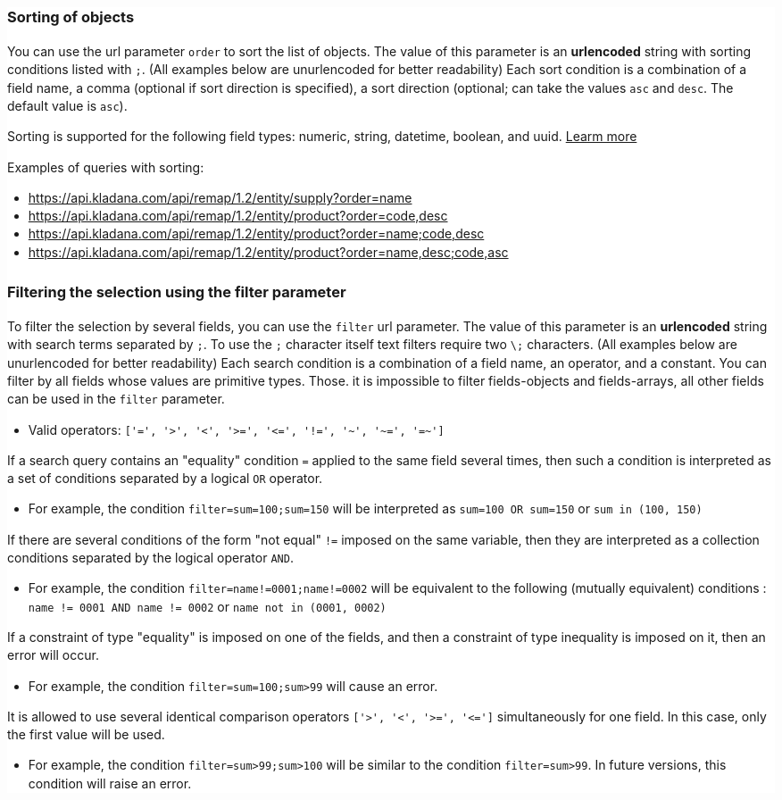 ### Sorting of objects

You can use the url parameter `order` to sort the list of objects.
The value of this parameter is an **urlencoded** string with sorting conditions listed with `;`. (All examples below are unurlencoded for better readability)
Each sort condition is a combination of a field name, a comma (optional if sort direction is specified), a sort direction (optional; can take the values `asc` and `desc`. The default value is `asc`).

Sorting is supported for the following field types: numeric, string, datetime, boolean, and uuid. [Learm more](workbook/#workbook-sorting)

Examples of queries with sorting:

+ https://api.kladana.com/api/remap/1.2/entity/supply?order=name
+ https://api.kladana.com/api/remap/1.2/entity/product?order=code,desc
+ https://api.kladana.com/api/remap/1.2/entity/product?order=name;code,desc
+ https://api.kladana.com/api/remap/1.2/entity/product?order=name,desc;code,asc

### Filtering the selection using the filter parameter

To filter the selection by several fields, you can use the `filter` url parameter.
The value of this parameter is an **urlencoded** string with search terms separated by `;`. To use the `;` character itself
text filters require two `\;` characters.
(All examples below are unurlencoded for better readability)
Each search condition is a combination of a field name, an operator, and a constant.
You can filter by all fields whose values are primitive types. Those. it is impossible to filter fields-objects and fields-arrays,
all other fields can be used in the `filter` parameter.

+ Valid operators: `['=', '>', '<', '>=', '<=', '!=', '~', '~=', '=~']`

If a search query contains an "equality" condition `=` applied to the same field several times,
then such a condition is interpreted as a set of conditions separated by a logical `OR` operator.

+ For example, the condition `filter=sum=100;sum=150` will be interpreted as `sum=100 OR sum=150`
or `sum in (100, 150)`

If there are several conditions of the form "not equal" `!=` imposed on the same variable, then they are interpreted as a collection
conditions separated by the logical operator `AND`.

+ For example, the condition `filter=name!=0001;name!=0002` will be equivalent to the following (mutually equivalent) conditions :
`name != 0001 AND name != 0002` or `name not in (0001, 0002)`

If a constraint of type "equality" is imposed on one of the fields, and then a constraint of type inequality is imposed on it, then an error will occur.

+ For example, the condition `filter=sum=100;sum>99` will cause an error.

It is allowed to use several identical comparison operators `['>', '<', '>=', '<=']` simultaneously for one field. In this case, only the first value will be used.

+ For example, the condition `filter=sum>99;sum>100` will be similar to the condition `filter=sum>99`.
In future versions, this condition will raise an error.
